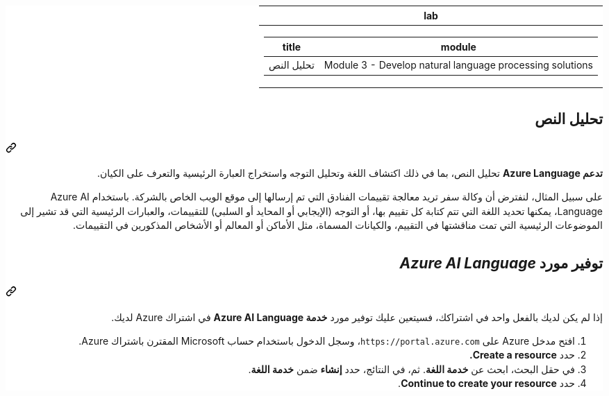 <div class="Box-sc-g0xbh4-0 eoaCFS js-snippet-clipboard-copy-unpositioned undefined" data-hpc="true"><article class="markdown-body entry-content container-lg" itemprop="text"><div dir="rtl"><markdown-accessiblity-table data-catalyst=""><table>
  <thead>
  <tr>
  <th>lab</th>
  </tr>
  </thead>
  <tbody>
  <tr>
  <td><div dir="auto"><table>
  <thead>
  <tr>
  <th>title</th>
  <th>module</th>
  </tr>
  </thead>
  <tbody>
  <tr>
  <td><div dir="auto">تحليل النص</div></td>
  <td><div dir="auto">Module 3 - Develop natural language processing solutions</div></td>
  </tr>
  </tbody>
</table>
</div></td>
  </tr>
  </tbody>
</table></markdown-accessiblity-table>

<div class="markdown-heading" dir="auto"><h1 tabindex="-1" class="heading-element" dir="auto">تحليل النص</h1><a id="user-content-تحليل-النص" class="anchor" aria-label="Permalink: تحليل النص" href="#تحليل-النص"><svg class="octicon octicon-link" viewBox="0 0 16 16" version="1.1" width="16" height="16" aria-hidden="true"><path d="m7.775 3.275 1.25-1.25a3.5 3.5 0 1 1 4.95 4.95l-2.5 2.5a3.5 3.5 0 0 1-4.95 0 .751.751 0 0 1 .018-1.042.751.751 0 0 1 1.042-.018 1.998 1.998 0 0 0 2.83 0l2.5-2.5a2.002 2.002 0 0 0-2.83-2.83l-1.25 1.25a.751.751 0 0 1-1.042-.018.751.751 0 0 1-.018-1.042Zm-4.69 9.64a1.998 1.998 0 0 0 2.83 0l1.25-1.25a.751.751 0 0 1 1.042.018.751.751 0 0 1 .018 1.042l-1.25 1.25a3.5 3.5 0 1 1-4.95-4.95l2.5-2.5a3.5 3.5 0 0 1 4.95 0 .751.751 0 0 1-.018 1.042.751.751 0 0 1-1.042.018 1.998 1.998 0 0 0-2.83 0l-2.5 2.5a1.998 1.998 0 0 0 0 2.83Z"></path></svg></a></div>
<p dir="auto"><strong>تدعم Azure Language</strong> تحليل النص، بما في ذلك اكتشاف اللغة وتحليل التوجه واستخراج العبارة الرئيسية والتعرف على الكيان.</p>
<p dir="auto">على سبيل المثال، لنفترض أن وكالة سفر تريد معالجة تقييمات الفنادق التي تم إرسالها إلى موقع الويب الخاص بالشركة. باستخدام Azure AI Language، يمكنها تحديد اللغة التي تتم كتابة كل تقييم بها، أو التوجه (الإيجابي أو المحايد أو السلبي) للتقييمات، والعبارات الرئيسية التي قد تشير إلى الموضوعات الرئيسية التي تمت مناقشتها في التقييم، والكيانات المسماة، مثل الأماكن أو المعالم أو الأشخاص المذكورين في التقييمات.</p>
<div class="markdown-heading" dir="auto"><h2 tabindex="-1" class="heading-element" dir="auto">توفير مورد <em>Azure AI Language</em></h2><a id="user-content-توفير-مورد-azure-ai-language" class="anchor" aria-label="Permalink: توفير مورد Azure AI Language" href="#توفير-مورد-azure-ai-language"><svg class="octicon octicon-link" viewBox="0 0 16 16" version="1.1" width="16" height="16" aria-hidden="true"><path d="m7.775 3.275 1.25-1.25a3.5 3.5 0 1 1 4.95 4.95l-2.5 2.5a3.5 3.5 0 0 1-4.95 0 .751.751 0 0 1 .018-1.042.751.751 0 0 1 1.042-.018 1.998 1.998 0 0 0 2.83 0l2.5-2.5a2.002 2.002 0 0 0-2.83-2.83l-1.25 1.25a.751.751 0 0 1-1.042-.018.751.751 0 0 1-.018-1.042Zm-4.69 9.64a1.998 1.998 0 0 0 2.83 0l1.25-1.25a.751.751 0 0 1 1.042.018.751.751 0 0 1 .018 1.042l-1.25 1.25a3.5 3.5 0 1 1-4.95-4.95l2.5-2.5a3.5 3.5 0 0 1 4.95 0 .751.751 0 0 1-.018 1.042.751.751 0 0 1-1.042.018 1.998 1.998 0 0 0-2.83 0l-2.5 2.5a1.998 1.998 0 0 0 0 2.83Z"></path></svg></a></div>
<p dir="auto">إذا لم يكن لديك بالفعل واحد في اشتراكك، فسيتعين عليك توفير مورد <strong>خدمة Azure AI Language</strong> في اشتراك Azure لديك.</p>
<ol dir="rtl">
<li>افتح مدخل Azure على <code>https://portal.azure.com</code>، وسجل الدخول باستخدام حساب Microsoft المقترن باشتراك Azure.</li>
<li>حدد <strong>Create a resource.</strong></li>
<li>في حقل البحث، ابحث عن <strong>خدمة اللغة</strong>. ثم، في النتائج، حدد <strong>إنشاء</strong> ضمن <strong>خدمة اللغة</strong>.</li>
<li>حدد <strong>Continue to create your resource</strong>.</li>